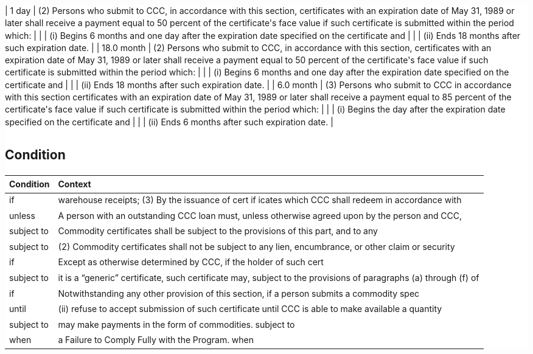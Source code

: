 | 1 day      | (2) Persons who submit to CCC, in accordance with this section, certificates with an expiration date of May 31, 1989 or later shall receive a payment equal to 50 percent of the certificate's face value if such certificate is submitted within the period which:                                                                                                                                                                                              |
|            |               (i) Begins 6 months and one day after the expiration date specified on the certificate and                                                                                                                                                                                                                                                                                                                                                         |
|            |               (ii) Ends 18 months after such expiration date.                                                                                                                                                                                                                                                                                                                                                                                                    |
| 18.0 month | (2) Persons who submit to CCC, in accordance with this section, certificates with an expiration date of May 31, 1989 or later shall receive a payment equal to 50 percent of the certificate's face value if such certificate is submitted within the period which:                                                                                                                                                                                              |
|            |               (i) Begins 6 months and one day after the expiration date specified on the certificate and                                                                                                                                                                                                                                                                                                                                                         |
|            |               (ii) Ends 18 months after such expiration date.                                                                                                                                                                                                                                                                                                                                                                                                    |
| 6.0 month  | (3) Persons who submit to CCC in accordance with this section certificates with an expiration date of May 31, 1989 or later shall receive a payment equal to 85 percent of the certificate's face value if such certificate is submitted within the period which:                                                                                                                                                                                                |
|            |               (i) Begins the day after the expiration date specified on the certificate and                                                                                                                                                                                                                                                                                                                                                                      |
|            |               (ii) Ends 6 months after such expiration date.                                                                                                                                                                                                                                                                                                                                                                                                     |


## Condition

| Condition   | Context                                                                                                                     |
|:------------|:----------------------------------------------------------------------------------------------------------------------------|
| if          | warehouse receipts; (3) By the issuance of cert if icates which CCC shall redeem in accordance with                         |
| unless      | A person with an outstanding CCC loan must, unless otherwise agreed upon by the person and CCC,                             |
| subject to  | Commodity certificates shall be  subject to the provisions of this part, and to any                                         |
| subject to  | (2) Commodity certificates shall not be  subject to any lien, encumbrance, or other claim or security                       |
| if          | Except as otherwise determined by CCC,  if  the holder of such cert                                                         |
| subject to  | it is a &#8220;generic&#8221; certificate, such certificate may, subject to the provisions of paragraphs (a) through (f) of |
| if          | Notwithstanding any other provision of this section,  if  a person submits a commodity spec                                 |
| until       | (ii) refuse to accept submission of such certificate until CCC is able to make available a quantity                         |
| subject to  | may make payments in the form of commodities. subject to                                                                    |
| when        | a Failure to Comply Fully with the Program. when                                                                            |